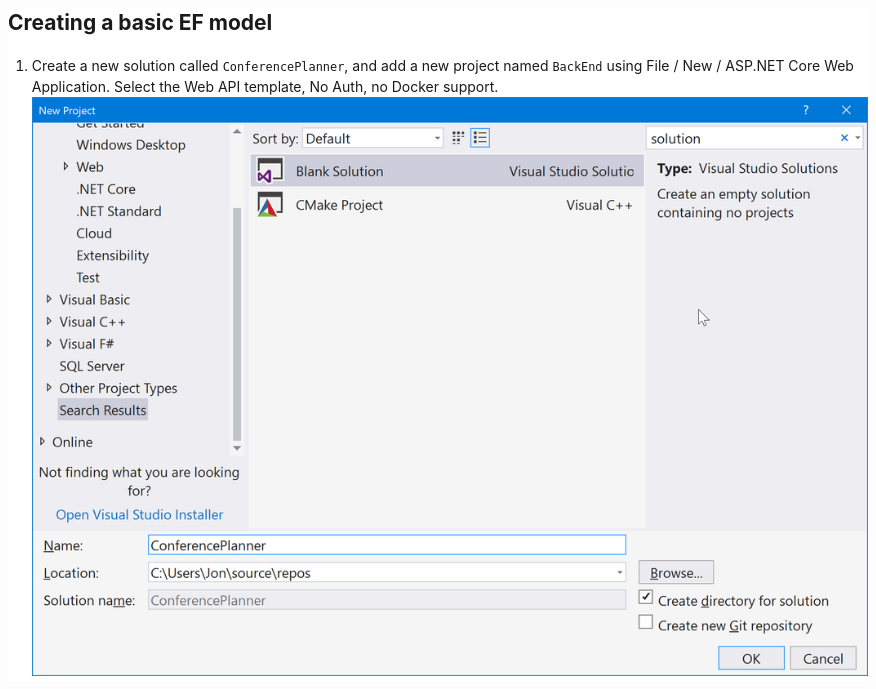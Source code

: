 
## Creating a basic EF model

1. Create a new solution called `ConferencePlanner`, and add a new project named `BackEnd` using File / New / ASP.NET Core Web Application. Select the Web API template, No Auth, no Docker support.
   ![](images/new-solution.png "Creating a new solution in Visual Studio")